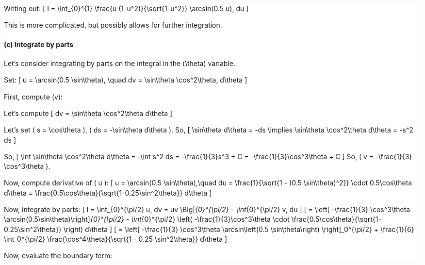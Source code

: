 Writing out:
\[
I = \int_{0}^{1} \frac{u (1-u^2)}{\sqrt{1-u^2}} \arcsin(0.5 u)\, du
\]

This is more complicated, but possibly allows for further integration.

#### (c) Integrate by parts

Let’s consider integrating by parts on the integral in the \(\theta\) variable.

Set:
\[
u = \arcsin(0.5 \sin\theta), \quad dv = \sin\theta \cos^2\theta\, d\theta
\]

First, compute \(v\):

Let’s compute
\[
dv = \sin\theta \cos^2\theta d\theta
\]

Let’s set \( s = \cos\theta \), \( ds = -\sin\theta d\theta \).
So,
\[
\sin\theta d\theta = -ds \implies \sin\theta \cos^2\theta d\theta = -s^2 ds
\]

So,
\[
\int \sin\theta \cos^2\theta d\theta = -\int s^2 ds = -\frac{1}{3}s^3 + C = -\frac{1}{3}\cos^3\theta + C
\]
So, \( v = -\frac{1}{3} \cos^3\theta \).

Now, compute derivative of \( u \):
\[
u = \arcsin(0.5 \sin\theta),\quad du = \frac{1}{\sqrt{1 - (0.5 \sin\theta)^2}} \cdot 0.5\cos\theta d\theta = \frac{0.5\cos\theta}{\sqrt{1-0.25\sin^2\theta}} d\theta
\]

Now, integrate by parts:
\[
I = \int_{0}^{\pi/2} u\, dv = uv \Big|_{0}^{\pi/2} - \int_{0}^{\pi/2} v\, du
\]
\[
= \left[ -\frac{1}{3} \cos^3\theta \arcsin(0.5\sin\theta)\right]_{0}^{\pi/2} - \int_{0}^{\pi/2} \left( -\frac{1}{3}\cos^3\theta \cdot \frac{0.5\cos\theta}{\sqrt{1-0.25\sin^2\theta}} \right) d\theta
\]
\[
= \left[ -\frac{1}{3} \cos^3\theta \arcsin\left(0.5 \sin\theta\right) \right]_0^{\pi/2} + \frac{1}{6} \int_0^{\pi/2} \frac{\cos^4\theta}{\sqrt{1 - 0.25 \sin^2\theta}} d\theta
\]

Now, evaluate the boundary term:
